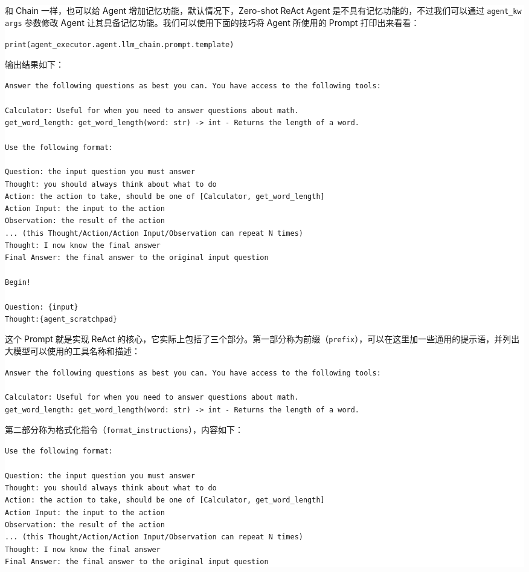 和 Chain 一样，也可以给 Agent 增加记忆功能，默认情况下，Zero-shot ReAct Agent 是不具有记忆功能的，不过我们可以通过 `agent_kwargs` 参数修改 Agent 让其具备记忆功能。我们可以使用下面的技巧将 Agent 所使用的 Prompt 打印出来看看：

```
print(agent_executor.agent.llm_chain.prompt.template)
```

输出结果如下：

```
Answer the following questions as best you can. You have access to the following tools:

Calculator: Useful for when you need to answer questions about math.
get_word_length: get_word_length(word: str) -> int - Returns the length of a word.

Use the following format:

Question: the input question you must answer
Thought: you should always think about what to do
Action: the action to take, should be one of [Calculator, get_word_length]
Action Input: the input to the action
Observation: the result of the action
... (this Thought/Action/Action Input/Observation can repeat N times)
Thought: I now know the final answer
Final Answer: the final answer to the original input question

Begin!

Question: {input}
Thought:{agent_scratchpad}
```

这个 Prompt 就是实现 ReAct 的核心，它实际上包括了三个部分。第一部分称为前缀（`prefix`），可以在这里加一些通用的提示语，并列出大模型可以使用的工具名称和描述：

```
Answer the following questions as best you can. You have access to the following tools:

Calculator: Useful for when you need to answer questions about math.
get_word_length: get_word_length(word: str) -> int - Returns the length of a word.
```

第二部分称为格式化指令（`format_instructions`），内容如下：

```
Use the following format:

Question: the input question you must answer
Thought: you should always think about what to do
Action: the action to take, should be one of [Calculator, get_word_length]
Action Input: the input to the action
Observation: the result of the action
... (this Thought/Action/Action Input/Observation can repeat N times)
Thought: I now know the final answer
Final Answer: the final answer to the original input question
```
